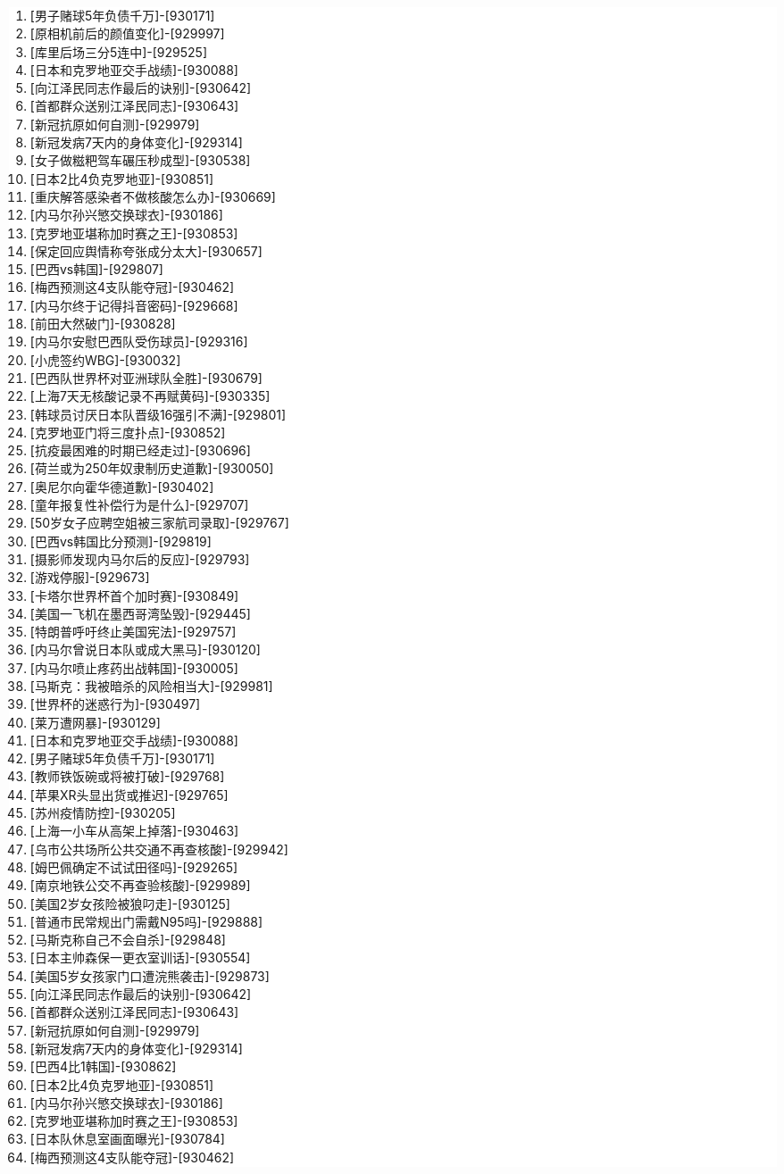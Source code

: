 1. [男子赌球5年负债千万]-[930171]
1. [原相机前后的颜值变化]-[929997]
1. [库里后场三分5连中]-[929525]
1. [日本和克罗地亚交手战绩]-[930088]
1. [向江泽民同志作最后的诀别]-[930642]
1. [首都群众送别江泽民同志]-[930643]
1. [新冠抗原如何自测]-[929979]
1. [新冠发病7天内的身体变化]-[929314]
1. [女子做糍粑驾车碾压秒成型]-[930538]
1. [日本2比4负克罗地亚]-[930851]
1. [重庆解答感染者不做核酸怎么办]-[930669]
1. [内马尔孙兴慜交换球衣]-[930186]
1. [克罗地亚堪称加时赛之王]-[930853]
1. [保定回应舆情称夸张成分太大]-[930657]
1. [巴西vs韩国]-[929807]
1. [梅西预测这4支队能夺冠]-[930462]
1. [内马尔终于记得抖音密码]-[929668]
1. [前田大然破门]-[930828]
1. [内马尔安慰巴西队受伤球员]-[929316]
1. [小虎签约WBG]-[930032]
1. [巴西队世界杯对亚洲球队全胜]-[930679]
1. [上海7天无核酸记录不再赋黄码]-[930335]
1. [韩球员讨厌日本队晋级16强引不满]-[929801]
1. [克罗地亚门将三度扑点]-[930852]
1. [抗疫最困难的时期已经走过]-[930696]
1. [荷兰或为250年奴隶制历史道歉]-[930050]
1. [奥尼尔向霍华德道歉]-[930402]
1. [童年报复性补偿行为是什么]-[929707]
1. [50岁女子应聘空姐被三家航司录取]-[929767]
1. [巴西vs韩国比分预测]-[929819]
1. [摄影师发现内马尔后的反应]-[929793]
1. [游戏停服]-[929673]
1. [卡塔尔世界杯首个加时赛]-[930849]
1. [美国一飞机在墨西哥湾坠毁]-[929445]
1. [特朗普呼吁终止美国宪法]-[929757]
1. [内马尔曾说日本队或成大黑马]-[930120]
1. [内马尔喷止疼药出战韩国]-[930005]
1. [马斯克：我被暗杀的风险相当大]-[929981]
1. [世界杯的迷惑行为]-[930497]
1. [莱万遭网暴]-[930129]
1. [日本和克罗地亚交手战绩]-[930088]
1. [男子赌球5年负债千万]-[930171]
1. [教师铁饭碗或将被打破]-[929768]
1. [苹果XR头显出货或推迟]-[929765]
1. [苏州疫情防控]-[930205]
1. [上海一小车从高架上掉落]-[930463]
1. [乌市公共场所公共交通不再查核酸]-[929942]
1. [姆巴佩确定不试试田径吗]-[929265]
1. [南京地铁公交不再查验核酸]-[929989]
1. [美国2岁女孩险被狼叼走]-[930125]
1. [普通市民常规出门需戴N95吗]-[929888]
1. [马斯克称自己不会自杀]-[929848]
1. [日本主帅森保一更衣室训话]-[930554]
1. [美国5岁女孩家门口遭浣熊袭击]-[929873]
1. [向江泽民同志作最后的诀别]-[930642]
1. [首都群众送别江泽民同志]-[930643]
1. [新冠抗原如何自测]-[929979]
1. [新冠发病7天内的身体变化]-[929314]
1. [巴西4比1韩国]-[930862]
1. [日本2比4负克罗地亚]-[930851]
1. [内马尔孙兴慜交换球衣]-[930186]
1. [克罗地亚堪称加时赛之王]-[930853]
1. [日本队休息室画面曝光]-[930784]
1. [梅西预测这4支队能夺冠]-[930462]